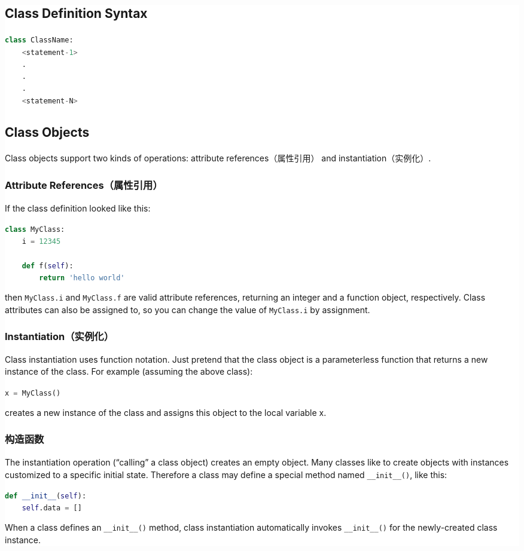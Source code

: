 ## Class Definition Syntax

```python
class ClassName:
    <statement-1>
    .
    .
    .
    <statement-N>
```

## Class Objects

Class objects support two kinds of operations: attribute references（属性引用） and instantiation（实例化）.

### Attribute References（属性引用）

If the class definition looked like this:

```python
class MyClass:
    i = 12345

    def f(self):
        return 'hello world'
```

then `MyClass.i` and `MyClass.f` are valid attribute references, returning an integer and a function object, respectively. Class attributes can also be assigned to, so you can change the value of `MyClass.i` by assignment.

### Instantiation（实例化）

Class instantiation uses function notation. Just pretend that the class object is a parameterless function that returns a new instance of the class. For example (assuming the above class):

```python
x = MyClass()
```

creates a new instance of the class and assigns this object to the local variable x.

### 构造函数

The instantiation operation (“calling” a class object) creates an empty object. Many classes like to create objects with instances customized to a specific initial state. Therefore a class may define a special method named `__init__()`, like this:

```python
def __init__(self):
    self.data = []
```

When a class defines an `__init__()` method, class instantiation automatically invokes `__init__()` for the newly-created class instance.

